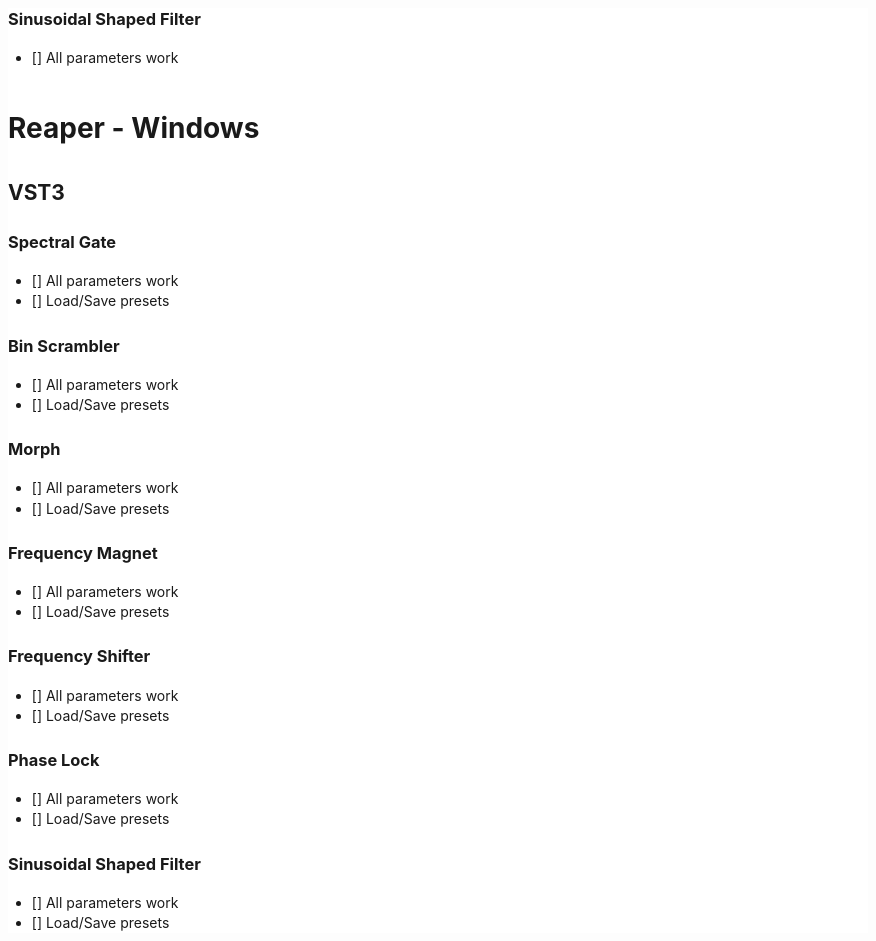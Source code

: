 ### Sinusoidal Shaped Filter
- [] All parameters work

# Reaper - Windows

## VST3
### Spectral Gate
- [] All parameters work
- [] Load/Save presets

### Bin Scrambler
- [] All parameters work
- [] Load/Save presets

### Morph
- [] All parameters work
- [] Load/Save presets

### Frequency Magnet
- [] All parameters work
- [] Load/Save presets

### Frequency Shifter
- [] All parameters work
- [] Load/Save presets

### Phase Lock
- [] All parameters work
- [] Load/Save presets

### Sinusoidal Shaped Filter
- [] All parameters work
- [] Load/Save presets

